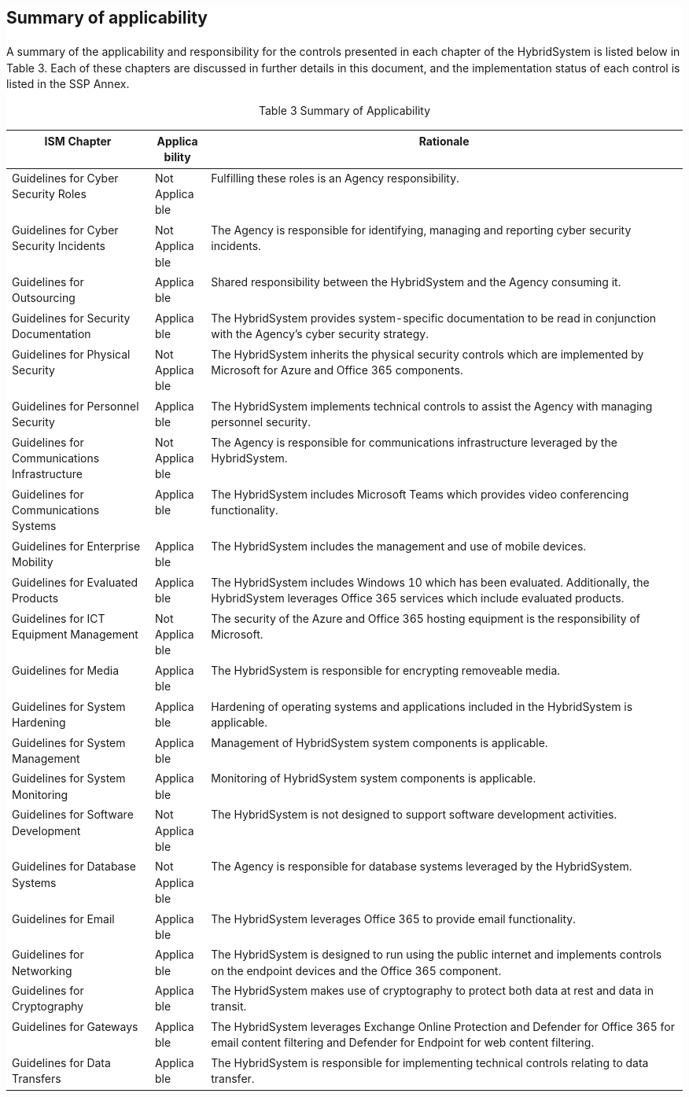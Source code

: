 ## Summary of applicability

A summary of the applicability and responsibility for the controls presented in each chapter of the HybridSystem is listed below in Table 3. Each of these chapters are discussed in further details in this document, and the implementation status of each control is listed in the SSP Annex.

<p style="text-align: center;">
Table 3 Summary of Applicability
</p>

ISM Chapter | Applicability | Rationale
--- | --- | ---
Guidelines for Cyber Security Roles | Not Applicable | Fulfilling these roles is an Agency responsibility.
Guidelines for Cyber Security Incidents | Not Applicable | The Agency is responsible for identifying, managing and reporting cyber security incidents.
Guidelines for Outsourcing | Applicable | Shared responsibility between the HybridSystem and the Agency consuming it.
Guidelines for Security Documentation | Applicable | The HybridSystem provides system-specific documentation to be read in conjunction with the Agency’s cyber security strategy.
Guidelines for Physical Security | Not Applicable | The HybridSystem inherits the physical security controls which are implemented by Microsoft for Azure and Office 365 components.
Guidelines for Personnel Security | Applicable | The HybridSystem implements technical controls to assist the Agency with managing personnel security.
Guidelines for Communications Infrastructure | Not Applicable | The Agency is responsible for communications infrastructure leveraged by the HybridSystem.
Guidelines for Communications Systems | Applicable | The HybridSystem includes Microsoft Teams which provides video conferencing functionality.
Guidelines for Enterprise Mobility | Applicable | The HybridSystem includes the management and use of mobile devices.
Guidelines for Evaluated Products | Applicable | The HybridSystem includes Windows 10 which has been evaluated. Additionally, the HybridSystem leverages Office 365 services which include evaluated products.
Guidelines for ICT Equipment Management | Not Applicable | The security of the Azure and Office 365 hosting equipment is the responsibility of Microsoft.
Guidelines for Media | Applicable | The HybridSystem is responsible for encrypting removeable media.
Guidelines for System Hardening | Applicable | Hardening of operating systems and applications included in the HybridSystem is applicable.
Guidelines for System Management | Applicable | Management of HybridSystem system components is applicable.
Guidelines for System Monitoring | Applicable | Monitoring of HybridSystem system components is applicable.
Guidelines for Software Development | Not Applicable | The HybridSystem is not designed to support software development activities.
Guidelines for Database Systems | Not Applicable | The Agency is responsible for database systems leveraged by the HybridSystem.
Guidelines for Email | Applicable | The HybridSystem leverages Office 365 to provide email functionality.
Guidelines for Networking | Applicable | The HybridSystem is designed to run using the public internet and implements controls on the endpoint devices and the Office 365 component.
Guidelines for Cryptography | Applicable | The HybridSystem makes use of cryptography to protect both data at rest and data in transit.
Guidelines for Gateways | Applicable | The HybridSystem leverages Exchange Online Protection and Defender for Office 365 for email content filtering and Defender for Endpoint for web content filtering.
Guidelines for Data Transfers | Applicable | The HybridSystem is responsible for implementing technical controls relating to data transfer.
